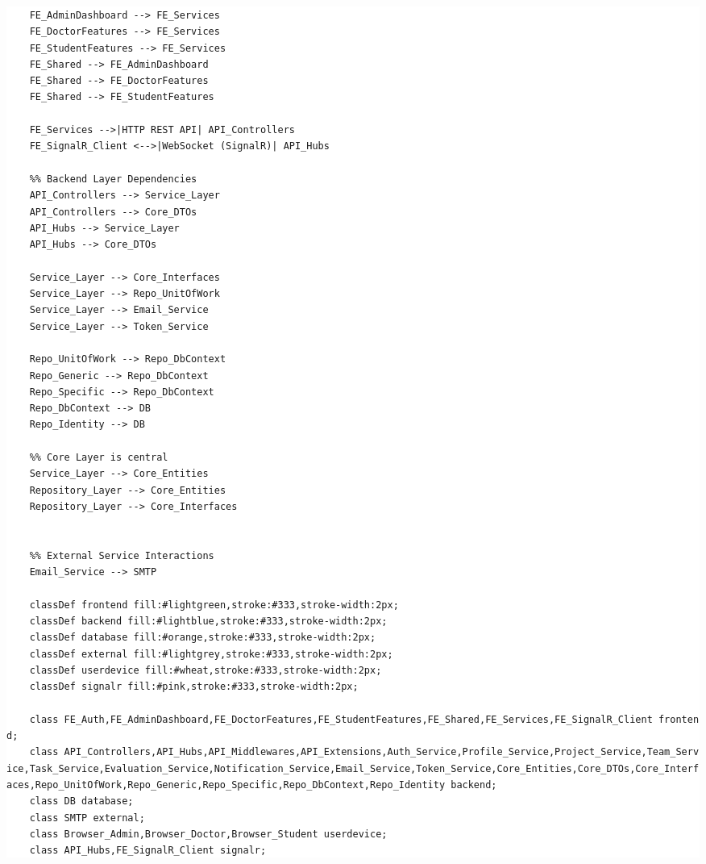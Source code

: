 ```mermaid
    FE_AdminDashboard --> FE_Services
    FE_DoctorFeatures --> FE_Services
    FE_StudentFeatures --> FE_Services
    FE_Shared --> FE_AdminDashboard
    FE_Shared --> FE_DoctorFeatures
    FE_Shared --> FE_StudentFeatures

    FE_Services -->|HTTP REST API| API_Controllers
    FE_SignalR_Client <-->|WebSocket (SignalR)| API_Hubs

    %% Backend Layer Dependencies
    API_Controllers --> Service_Layer
    API_Controllers --> Core_DTOs
    API_Hubs --> Service_Layer
    API_Hubs --> Core_DTOs

    Service_Layer --> Core_Interfaces
    Service_Layer --> Repo_UnitOfWork
    Service_Layer --> Email_Service
    Service_Layer --> Token_Service

    Repo_UnitOfWork --> Repo_DbContext
    Repo_Generic --> Repo_DbContext
    Repo_Specific --> Repo_DbContext
    Repo_DbContext --> DB
    Repo_Identity --> DB

    %% Core Layer is central
    Service_Layer --> Core_Entities
    Repository_Layer --> Core_Entities
    Repository_Layer --> Core_Interfaces


    %% External Service Interactions
    Email_Service --> SMTP

    classDef frontend fill:#lightgreen,stroke:#333,stroke-width:2px;
    classDef backend fill:#lightblue,stroke:#333,stroke-width:2px;
    classDef database fill:#orange,stroke:#333,stroke-width:2px;
    classDef external fill:#lightgrey,stroke:#333,stroke-width:2px;
    classDef userdevice fill:#wheat,stroke:#333,stroke-width:2px;
    classDef signalr fill:#pink,stroke:#333,stroke-width:2px;

    class FE_Auth,FE_AdminDashboard,FE_DoctorFeatures,FE_StudentFeatures,FE_Shared,FE_Services,FE_SignalR_Client frontend;
    class API_Controllers,API_Hubs,API_Middlewares,API_Extensions,Auth_Service,Profile_Service,Project_Service,Team_Service,Task_Service,Evaluation_Service,Notification_Service,Email_Service,Token_Service,Core_Entities,Core_DTOs,Core_Interfaces,Repo_UnitOfWork,Repo_Generic,Repo_Specific,Repo_DbContext,Repo_Identity backend;
    class DB database;
    class SMTP external;
    class Browser_Admin,Browser_Doctor,Browser_Student userdevice;
    class API_Hubs,FE_SignalR_Client signalr;
```
